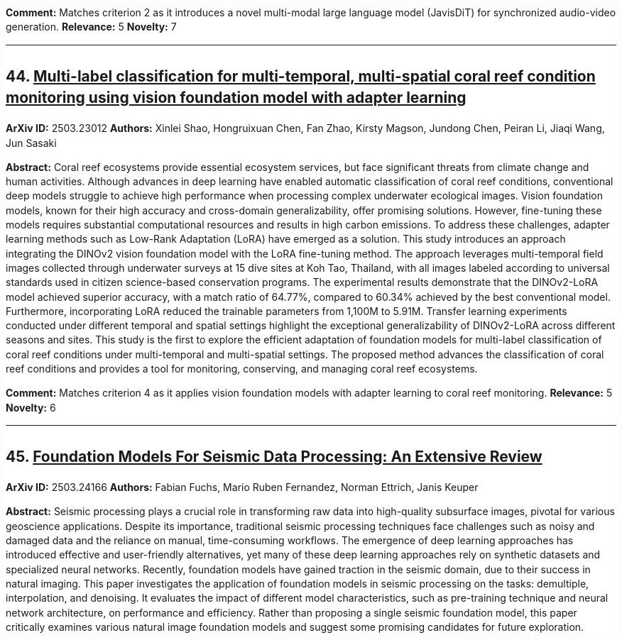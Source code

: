 **Comment:** Matches criterion 2 as it introduces a novel multi-modal large language model (JavisDiT) for synchronized audio-video generation.
**Relevance:** 5
**Novelty:** 7

---

## 44. [Multi-label classification for multi-temporal, multi-spatial coral reef condition monitoring using vision foundation model with adapter learning](https://arxiv.org/abs/2503.23012) <a id="link44"></a>
**ArXiv ID:** 2503.23012
**Authors:** Xinlei Shao, Hongruixuan Chen, Fan Zhao, Kirsty Magson, Jundong Chen, Peiran Li, Jiaqi Wang, Jun Sasaki

**Abstract:**  Coral reef ecosystems provide essential ecosystem services, but face significant threats from climate change and human activities. Although advances in deep learning have enabled automatic classification of coral reef conditions, conventional deep models struggle to achieve high performance when processing complex underwater ecological images. Vision foundation models, known for their high accuracy and cross-domain generalizability, offer promising solutions. However, fine-tuning these models requires substantial computational resources and results in high carbon emissions. To address these challenges, adapter learning methods such as Low-Rank Adaptation (LoRA) have emerged as a solution. This study introduces an approach integrating the DINOv2 vision foundation model with the LoRA fine-tuning method. The approach leverages multi-temporal field images collected through underwater surveys at 15 dive sites at Koh Tao, Thailand, with all images labeled according to universal standards used in citizen science-based conservation programs. The experimental results demonstrate that the DINOv2-LoRA model achieved superior accuracy, with a match ratio of 64.77%, compared to 60.34% achieved by the best conventional model. Furthermore, incorporating LoRA reduced the trainable parameters from 1,100M to 5.91M. Transfer learning experiments conducted under different temporal and spatial settings highlight the exceptional generalizability of DINOv2-LoRA across different seasons and sites. This study is the first to explore the efficient adaptation of foundation models for multi-label classification of coral reef conditions under multi-temporal and multi-spatial settings. The proposed method advances the classification of coral reef conditions and provides a tool for monitoring, conserving, and managing coral reef ecosystems.

**Comment:** Matches criterion 4 as it applies vision foundation models with adapter learning to coral reef monitoring.
**Relevance:** 5
**Novelty:** 6

---

## 45. [Foundation Models For Seismic Data Processing: An Extensive Review](https://arxiv.org/abs/2503.24166) <a id="link45"></a>
**ArXiv ID:** 2503.24166
**Authors:** Fabian Fuchs, Mario Ruben Fernandez, Norman Ettrich, Janis Keuper

**Abstract:**  Seismic processing plays a crucial role in transforming raw data into high-quality subsurface images, pivotal for various geoscience applications. Despite its importance, traditional seismic processing techniques face challenges such as noisy and damaged data and the reliance on manual, time-consuming workflows. The emergence of deep learning approaches has introduced effective and user-friendly alternatives, yet many of these deep learning approaches rely on synthetic datasets and specialized neural networks. Recently, foundation models have gained traction in the seismic domain, due to their success in natural imaging. This paper investigates the application of foundation models in seismic processing on the tasks: demultiple, interpolation, and denoising. It evaluates the impact of different model characteristics, such as pre-training technique and neural network architecture, on performance and efficiency. Rather than proposing a single seismic foundation model, this paper critically examines various natural image foundation models and suggest some promising candidates for future exploration.
